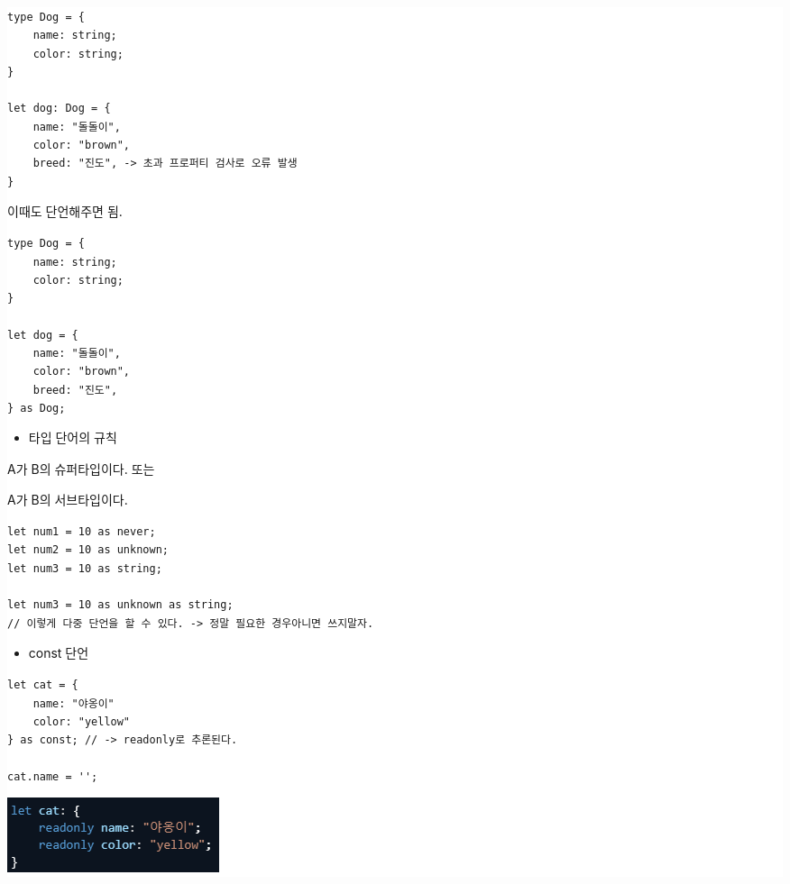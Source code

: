 ```tsx
type Dog = {
    name: string;
    color: string;
}

let dog: Dog = {
    name: "돌돌이",
    color: "brown",
    breed: "진도", -> 초과 프로퍼티 검사로 오류 발생
}
```

이때도 단언해주면 됨.

```tsx
type Dog = {
    name: string;
    color: string;
}

let dog = {
    name: "돌돌이",
    color: "brown",
    breed: "진도",
} as Dog;
```

- 타입 단어의 규칙

A가 B의 슈퍼타입이다. 또는

A가 B의 서브타입이다.

```tsx
let num1 = 10 as never;
let num2 = 10 as unknown;
let num3 = 10 as string;

let num3 = 10 as unknown as string;
// 이렇게 다중 단언을 할 수 있다. -> 정말 필요한 경우아니면 쓰지말자.
```

- const 단언

```tsx
let cat = {
    name: "야옹이"
    color: "yellow"
} as const; // -> readonly로 추론된다.

cat.name = '';
```

![image.png](image%2016.png)
